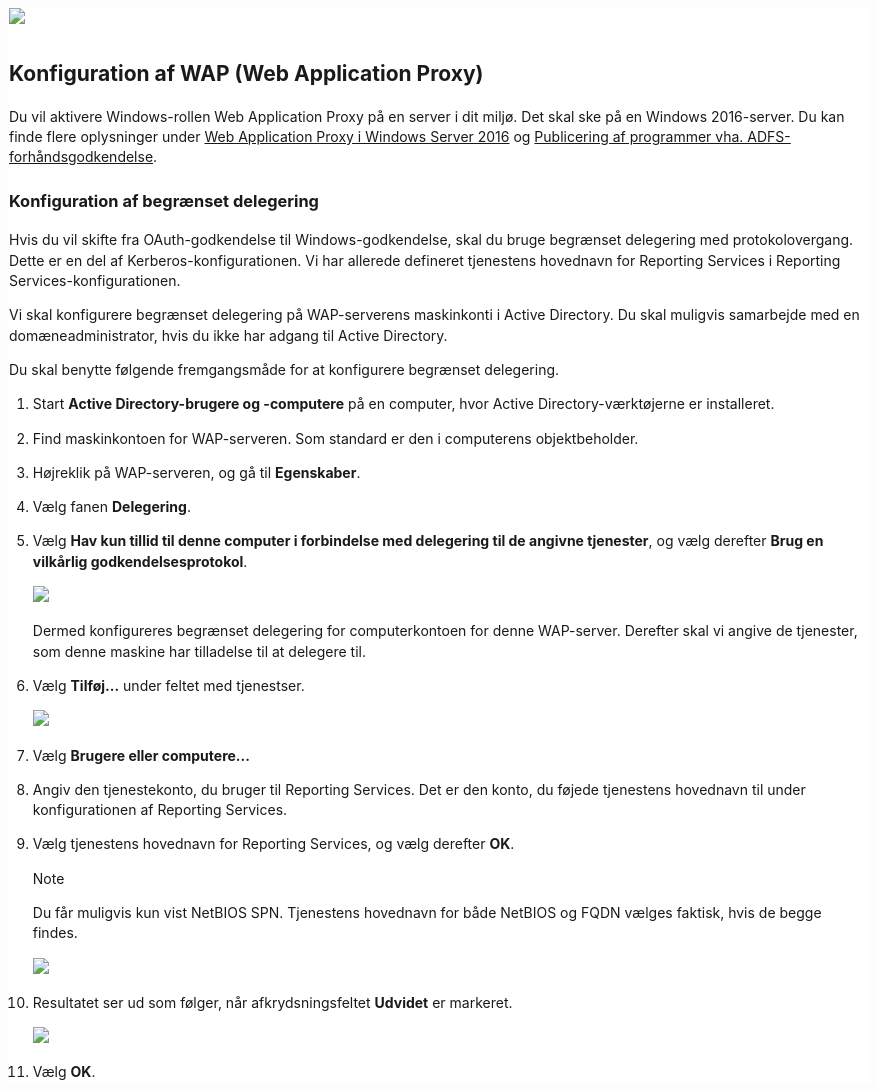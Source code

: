 ![](media/mobile-oauth-ssrs/adfs-application-group.png)

## <a name="web-application-proxy-wap-configuration"></a>Konfiguration af WAP (Web Application Proxy)
Du vil aktivere Windows-rollen Web Application Proxy på en server i dit miljø. Det skal ske på en Windows 2016-server. Du kan finde flere oplysninger under [Web Application Proxy i Windows Server 2016](https://technet.microsoft.com/windows-server-docs/identity/web-application-proxy/web-application-proxy-windows-server) og [Publicering af programmer vha. ADFS-forhåndsgodkendelse](https://technet.microsoft.com/windows-server-docs/identity/web-application-proxy/publishing-applications-using-ad-fs-preauthentication#a-namebkmk14apublish-an-application-that-uses-oauth2-such-as-a-windows-store-app).

### <a name="constrained-delegation-configuration"></a>Konfiguration af begrænset delegering
Hvis du vil skifte fra OAuth-godkendelse til Windows-godkendelse, skal du bruge begrænset delegering med protokolovergang. Dette er en del af Kerberos-konfigurationen. Vi har allerede defineret tjenestens hovednavn for Reporting Services i Reporting Services-konfigurationen.

Vi skal konfigurere begrænset delegering på WAP-serverens maskinkonti i Active Directory. Du skal muligvis samarbejde med en domæneadministrator, hvis du ikke har adgang til Active Directory.

Du skal benytte følgende fremgangsmåde for at konfigurere begrænset delegering.

1. Start **Active Directory-brugere og -computere** på en computer, hvor Active Directory-værktøjerne er installeret.
2. Find maskinkontoen for WAP-serveren. Som standard er den i computerens objektbeholder.
3. Højreklik på WAP-serveren, og gå til **Egenskaber**.
4. Vælg fanen **Delegering**.
5. Vælg **Hav kun tillid til denne computer i forbindelse med delegering til de angivne tjenester**, og vælg derefter **Brug en vilkårlig godkendelsesprotokol**.
   
   ![](media/mobile-oauth-ssrs/wap-contrained-delegation1.png)
   
   Dermed konfigureres begrænset delegering for computerkontoen for denne WAP-server. Derefter skal vi angive de tjenester, som denne maskine har tilladelse til at delegere til.
6. Vælg **Tilføj...** under feltet med tjenestser.
   
   ![](media/mobile-oauth-ssrs/wap-contrained-delegation2.png)
7. Vælg **Brugere eller computere...**
8. Angiv den tjenestekonto, du bruger til Reporting Services. Det er den konto, du føjede tjenestens hovednavn til under konfigurationen af Reporting Services.
9. Vælg tjenestens hovednavn for Reporting Services, og vælg derefter **OK**.
   
   > [!NOTE]
   > Du får muligvis kun vist NetBIOS SPN. Tjenestens hovednavn for både NetBIOS og FQDN vælges faktisk, hvis de begge findes.
   > 
   > 
   
   ![](media/mobile-oauth-ssrs/wap-contrained-delegation3.png)
10. Resultatet ser ud som følger, når afkrydsningsfeltet **Udvidet** er markeret.
    
    ![](media/mobile-oauth-ssrs/wap-contrained-delegation4.png)
11. Vælg **OK**.
